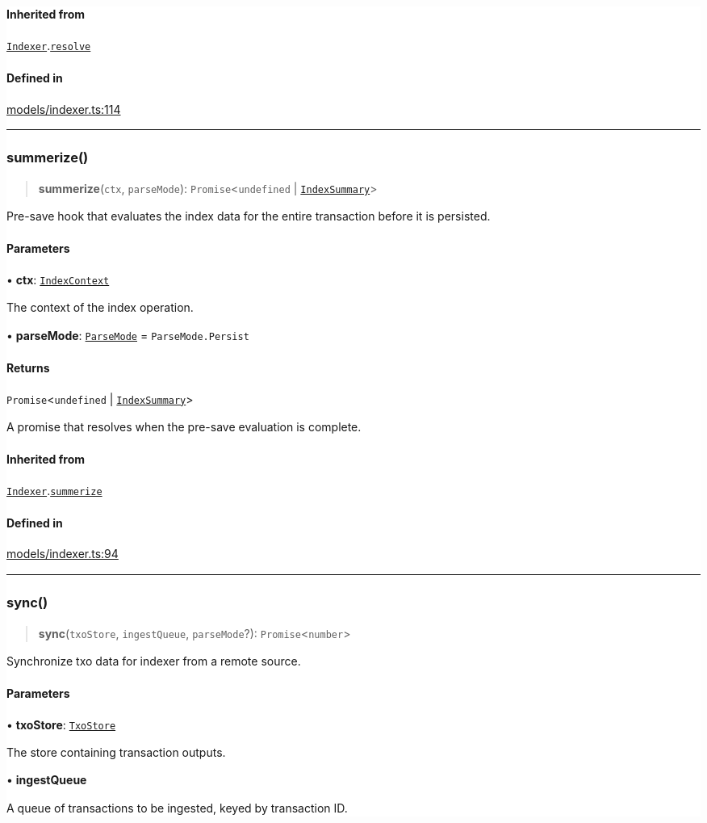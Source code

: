 #### Inherited from

[`Indexer`](Indexer.md).[`resolve`](Indexer.md#resolve)

#### Defined in

[models/indexer.ts:114](https://github.com/bitcoin-sv/spv-store/blob/9735342843cd2ea4b04983988f1fa98b59c98947/src/models/indexer.ts#L114)

***

### summerize()

> **summerize**(`ctx`, `parseMode`): `Promise`\<`undefined` \| [`IndexSummary`](../type-aliases/IndexSummary.md)\>

Pre-save hook that evaluates the index data for the entire transaction before it is persisted.

#### Parameters

• **ctx**: [`IndexContext`](../interfaces/IndexContext.md)

The context of the index operation.

• **parseMode**: [`ParseMode`](../enumerations/ParseMode.md) = `ParseMode.Persist`

#### Returns

`Promise`\<`undefined` \| [`IndexSummary`](../type-aliases/IndexSummary.md)\>

A promise that resolves when the pre-save evaluation is complete.

#### Inherited from

[`Indexer`](Indexer.md).[`summerize`](Indexer.md#summerize)

#### Defined in

[models/indexer.ts:94](https://github.com/bitcoin-sv/spv-store/blob/9735342843cd2ea4b04983988f1fa98b59c98947/src/models/indexer.ts#L94)

***

### sync()

> **sync**(`txoStore`, `ingestQueue`, `parseMode`?): `Promise`\<`number`\>

Synchronize txo data for indexer from a remote source.

#### Parameters

• **txoStore**: [`TxoStore`](TxoStore.md)

The store containing transaction outputs.

• **ingestQueue**

A queue of transactions to be ingested, keyed by transaction ID.
